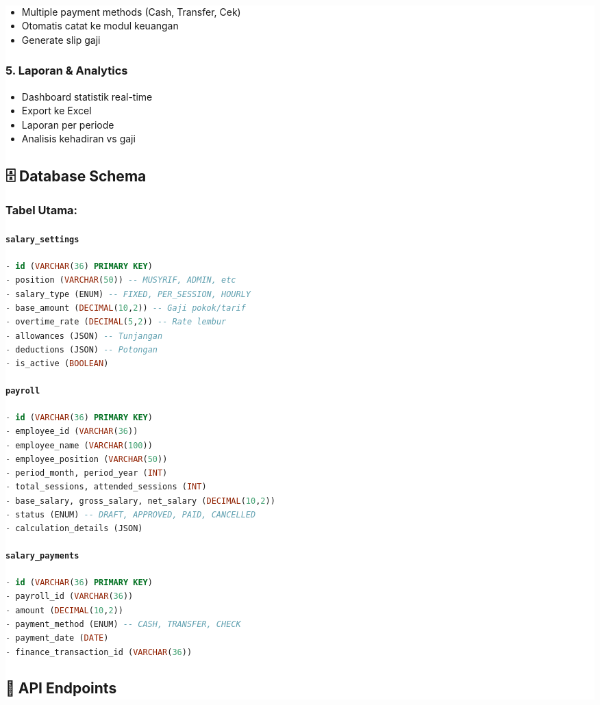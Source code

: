- Multiple payment methods (Cash, Transfer, Cek)
- Otomatis catat ke modul keuangan
- Generate slip gaji

### 5. **Laporan & Analytics**

- Dashboard statistik real-time
- Export ke Excel
- Laporan per periode
- Analisis kehadiran vs gaji

## 🗄️ Database Schema

### Tabel Utama:

#### `salary_settings`

```sql
- id (VARCHAR(36) PRIMARY KEY)
- position (VARCHAR(50)) -- MUSYRIF, ADMIN, etc
- salary_type (ENUM) -- FIXED, PER_SESSION, HOURLY
- base_amount (DECIMAL(10,2)) -- Gaji pokok/tarif
- overtime_rate (DECIMAL(5,2)) -- Rate lembur
- allowances (JSON) -- Tunjangan
- deductions (JSON) -- Potongan
- is_active (BOOLEAN)
```

#### `payroll`

```sql
- id (VARCHAR(36) PRIMARY KEY)
- employee_id (VARCHAR(36))
- employee_name (VARCHAR(100))
- employee_position (VARCHAR(50))
- period_month, period_year (INT)
- total_sessions, attended_sessions (INT)
- base_salary, gross_salary, net_salary (DECIMAL(10,2))
- status (ENUM) -- DRAFT, APPROVED, PAID, CANCELLED
- calculation_details (JSON)
```

#### `salary_payments`

```sql
- id (VARCHAR(36) PRIMARY KEY)
- payroll_id (VARCHAR(36))
- amount (DECIMAL(10,2))
- payment_method (ENUM) -- CASH, TRANSFER, CHECK
- payment_date (DATE)
- finance_transaction_id (VARCHAR(36))
```

## 🔌 API Endpoints
